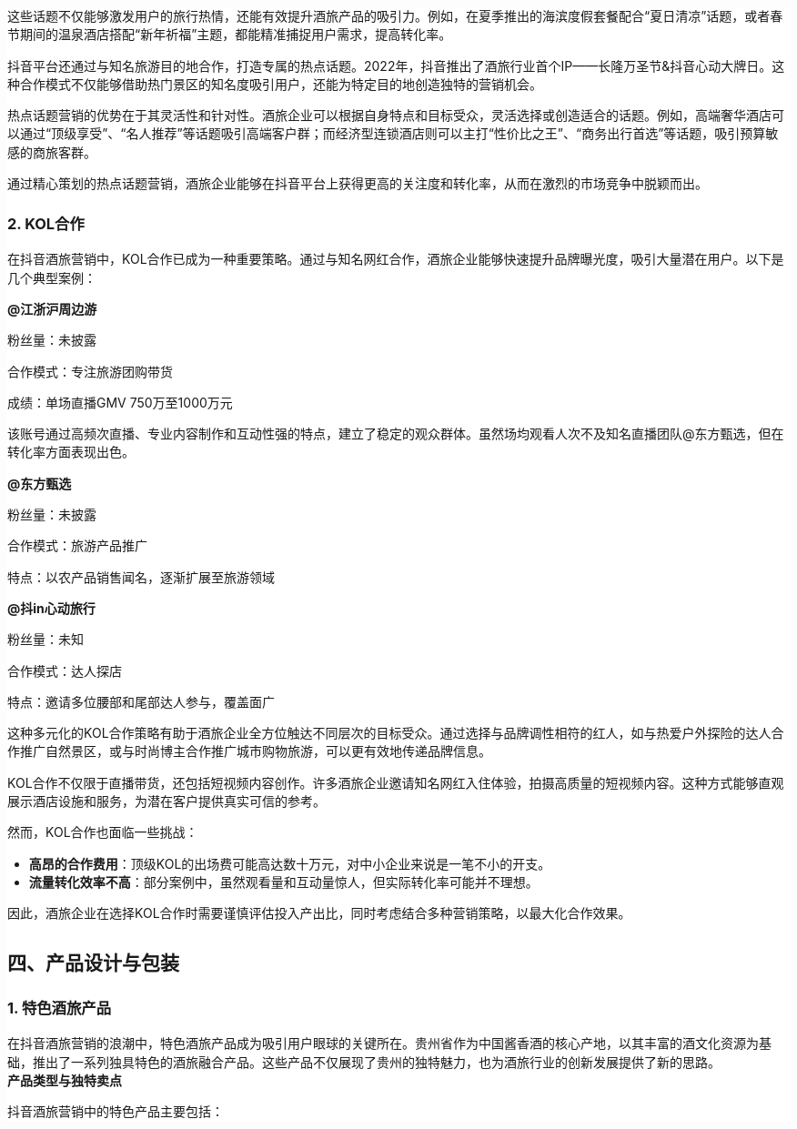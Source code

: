 这些话题不仅能够激发用户的旅行热情，还能有效提升酒旅产品的吸引力。例如，在夏季推出的海滨度假套餐配合“夏日清凉”话题，或者春节期间的温泉酒店搭配“新年祈福”主题，都能精准捕捉用户需求，提高转化率。

抖音平台还通过与知名旅游目的地合作，打造专属的热点话题。2022年，抖音推出了酒旅行业首个IP——长隆万圣节&抖音心动大牌日。这种合作模式不仅能够借助热门景区的知名度吸引用户，还能为特定目的地创造独特的营销机会。

热点话题营销的优势在于其灵活性和针对性。酒旅企业可以根据自身特点和目标受众，灵活选择或创造适合的话题。例如，高端奢华酒店可以通过“顶级享受”、“名人推荐”等话题吸引高端客户群；而经济型连锁酒店则可以主打“性价比之王”、“商务出行首选”等话题，吸引预算敏感的商旅客群。

通过精心策划的热点话题营销，酒旅企业能够在抖音平台上获得更高的关注度和转化率，从而在激烈的市场竞争中脱颖而出。

### 2\. KOL合作

在抖音酒旅营销中，KOL合作已成为一种重要策略。通过与知名网红合作，酒旅企业能够快速提升品牌曝光度，吸引大量潜在用户。以下是几个典型案例：

**@江浙沪周边游**

粉丝量：未披露

合作模式：专注旅游团购带货

成绩：单场直播GMV 750万至1000万元

该账号通过高频次直播、专业内容制作和互动性强的特点，建立了稳定的观众群体。虽然场均观看人次不及知名直播团队@东方甄选，但在转化率方面表现出色。

**@东方甄选**

粉丝量：未披露

合作模式：旅游产品推广

特点：以农产品销售闻名，逐渐扩展至旅游领域

**@抖in心动旅行**

粉丝量：未知

合作模式：达人探店

特点：邀请多位腰部和尾部达人参与，覆盖面广

这种多元化的KOL合作策略有助于酒旅企业全方位触达不同层次的目标受众。通过选择与品牌调性相符的红人，如与热爱户外探险的达人合作推广自然景区，或与时尚博主合作推广城市购物旅游，可以更有效地传递品牌信息。

KOL合作不仅限于直播带货，还包括短视频内容创作。许多酒旅企业邀请知名网红入住体验，拍摄高质量的短视频内容。这种方式能够直观展示酒店设施和服务，为潜在客户提供真实可信的参考。

然而，KOL合作也面临一些挑战：

*   **高昂的合作费用**：顶级KOL的出场费可能高达数十万元，对中小企业来说是一笔不小的开支。
*   **流量转化效率不高**：部分案例中，虽然观看量和互动量惊人，但实际转化率可能并不理想。

因此，酒旅企业在选择KOL合作时需要谨慎评估投入产出比，同时考虑结合多种营销策略，以最大化合作效果。

## 四、产品设计与包装

### 1\. 特色酒旅产品

在抖音酒旅营销的浪潮中，特色酒旅产品成为吸引用户眼球的关键所在。贵州省作为中国酱香酒的核心产地，以其丰富的酒文化资源为基础，推出了一系列独具特色的酒旅融合产品。这些产品不仅展现了贵州的独特魅力，也为酒旅行业的创新发展提供了新的思路。  
**产品类型与独特卖点**

抖音酒旅营销中的特色产品主要包括：
